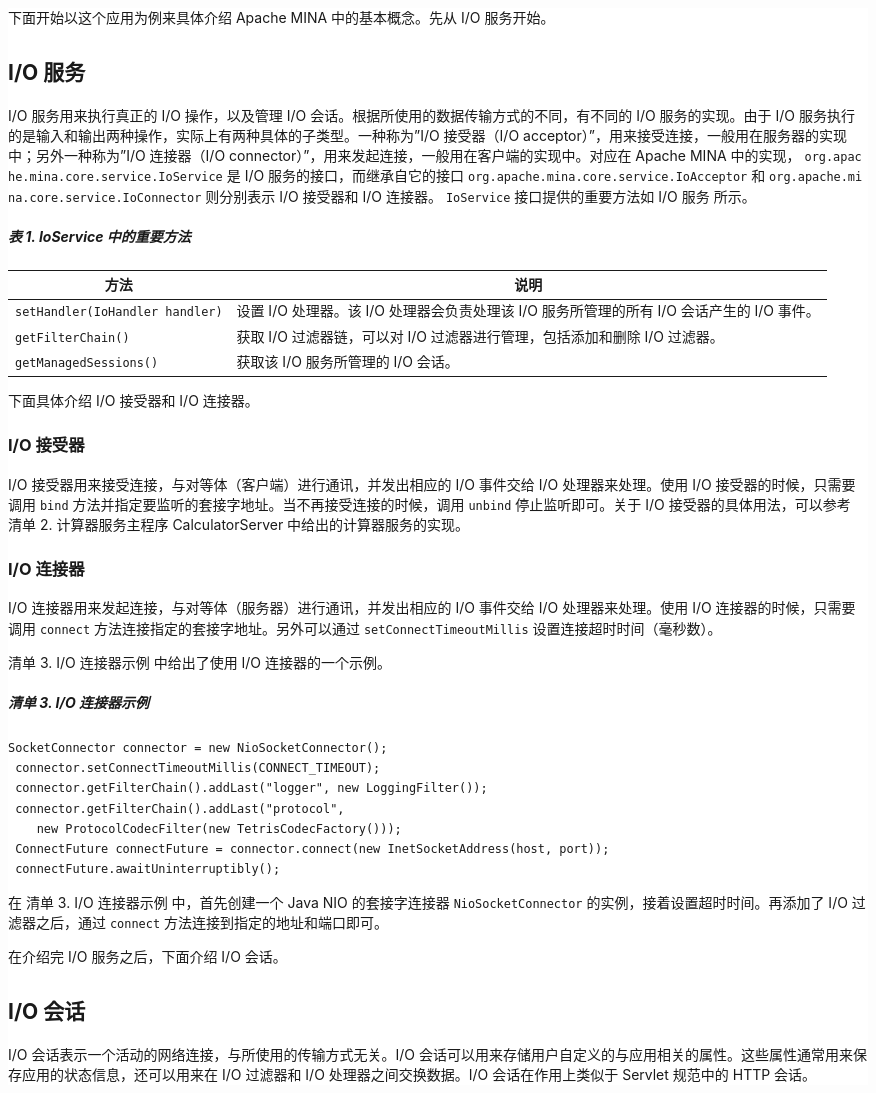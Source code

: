 下面开始以这个应用为例来具体介绍 Apache MINA 中的基本概念。先从 I/O 服务开始。

## I/O 服务

I/O 服务用来执行真正的 I/O 操作，以及管理 I/O 会话。根据所使用的数据传输方式的不同，有不同的 I/O 服务的实现。由于 I/O 服务执行的是输入和输出两种操作，实际上有两种具体的子类型。一种称为”I/O 接受器（I/O acceptor）”，用来接受连接，一般用在服务器的实现中；另外一种称为”I/O 连接器（I/O connector）”，用来发起连接，一般用在客户端的实现中。对应在 Apache MINA 中的实现， `org.apache.mina.core.service.IoService` 是 I/O 服务的接口，而继承自它的接口 `org.apache.mina.core.service.IoAcceptor` 和 `org.apache.mina.core.service.IoConnector` 则分别表示 I/O 接受器和 I/O 连接器。 `IoService` 接口提供的重要方法如 I/O 服务 所示。

##### 表 1\. IoService 中的重要方法

| 方法 | 说明 |
| --- | --- |
| `setHandler(IoHandler handler)` | 设置 I/O 处理器。该 I/O 处理器会负责处理该 I/O 服务所管理的所有 I/O 会话产生的 I/O 事件。 |
| `getFilterChain()` | 获取 I/O 过滤器链，可以对 I/O 过滤器进行管理，包括添加和删除 I/O 过滤器。 |
| `getManagedSessions()` | 获取该 I/O 服务所管理的 I/O 会话。 |

下面具体介绍 I/O 接受器和 I/O 连接器。

### I/O 接受器

I/O 接受器用来接受连接，与对等体（客户端）进行通讯，并发出相应的 I/O 事件交给 I/O 处理器来处理。使用 I/O 接受器的时候，只需要调用 `bind` 方法并指定要监听的套接字地址。当不再接受连接的时候，调用 `unbind` 停止监听即可。关于 I/O 接受器的具体用法，可以参考 清单 2\. 计算器服务主程序 CalculatorServer 中给出的计算器服务的实现。

### I/O 连接器

I/O 连接器用来发起连接，与对等体（服务器）进行通讯，并发出相应的 I/O 事件交给 I/O 处理器来处理。使用 I/O 连接器的时候，只需要调用 `connect` 方法连接指定的套接字地址。另外可以通过 `setConnectTimeoutMillis` 设置连接超时时间（毫秒数）。

清单 3\. I/O 连接器示例 中给出了使用 I/O 连接器的一个示例。

##### 清单 3\. I/O 连接器示例

```
SocketConnector connector = new NioSocketConnector();
 connector.setConnectTimeoutMillis(CONNECT_TIMEOUT);
 connector.getFilterChain().addLast("logger", new LoggingFilter());
 connector.getFilterChain().addLast("protocol",
    new ProtocolCodecFilter(new TetrisCodecFactory()));
 ConnectFuture connectFuture = connector.connect(new InetSocketAddress(host, port));
 connectFuture.awaitUninterruptibly(); 
```

在 清单 3\. I/O 连接器示例 中，首先创建一个 Java NIO 的套接字连接器 `NioSocketConnector` 的实例，接着设置超时时间。再添加了 I/O 过滤器之后，通过 `connect` 方法连接到指定的地址和端口即可。

在介绍完 I/O 服务之后，下面介绍 I/O 会话。

## I/O 会话

I/O 会话表示一个活动的网络连接，与所使用的传输方式无关。I/O 会话可以用来存储用户自定义的与应用相关的属性。这些属性通常用来保存应用的状态信息，还可以用来在 I/O 过滤器和 I/O 处理器之间交换数据。I/O 会话在作用上类似于 Servlet 规范中的 HTTP 会话。
